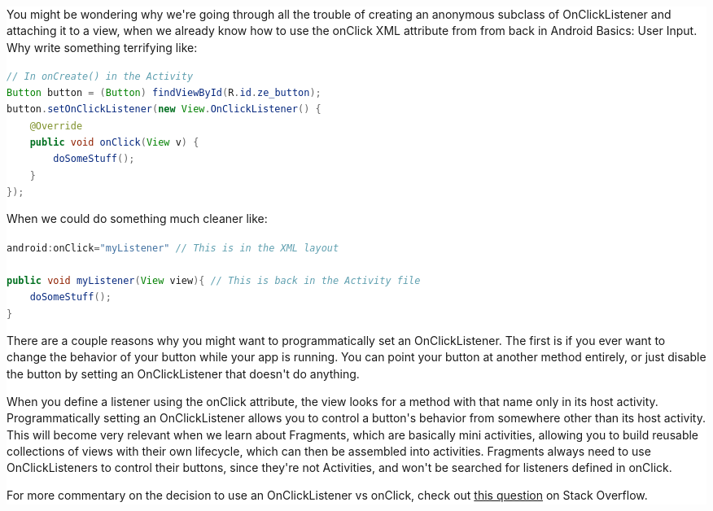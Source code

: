 You might be wondering why we're going through all the trouble of creating an anonymous subclass of OnClickListener and attaching it to a view, when we already know how to use the onClick XML attribute from from back in Android Basics: User Input. Why write something terrifying like:

```java
// In onCreate() in the Activity
Button button = (Button) findViewById(R.id.ze_button);
button.setOnClickListener(new View.OnClickListener() {
    @Override
    public void onClick(View v) {
        doSomeStuff();
    }
});
```

When we could do something much cleaner like:

```java
android:onClick="myListener" // This is in the XML layout

public void myListener(View view){ // This is back in the Activity file
    doSomeStuff();
}
```

There are a couple reasons why you might want to programmatically set an OnClickListener. The first is if you ever want to change the behavior of your button while your app is running. You can point your button at another method entirely, or just disable the button by setting an OnClickListener that doesn't do anything.

When you define a listener using the onClick attribute, the view looks for a method with that name only in its host activity. Programmatically setting an OnClickListener allows you to control a button's behavior from somewhere other than its host activity. This will become very relevant when we learn about Fragments, which are basically mini activities, allowing you to build reusable collections of views with their own lifecycle, which can then be assembled into activities. Fragments always need to use OnClickListeners to control their buttons, since they're not Activities, and won't be searched for listeners defined in onClick.

For more commentary on the decision to use an OnClickListener vs onClick, check out [this question](https://stackoverflow.com/questions/8977212/button-click-listeners-in-android) on Stack Overflow.
